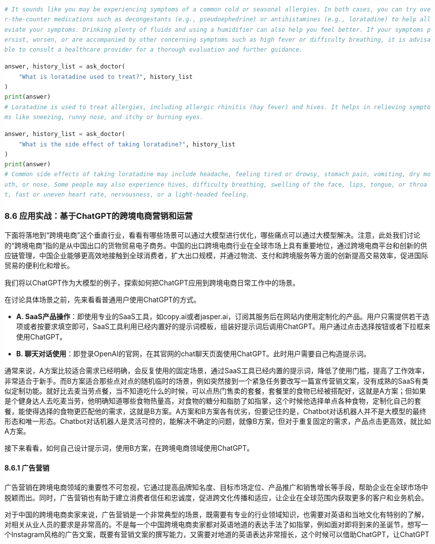 ```python
# It sounds like you may be experiencing symptoms of a common cold or seasonal allergies. In both cases, you can try over-the-counter medications such as decongestants (e.g., pseudoephedrine) or antihistamines (e.g., loratadine) to help alleviate your symptoms. Drinking plenty of fluids and using a humidifier can also help you feel better. If your symptoms persist, worsen, or are accompanied by other concerning symptoms such as high fever or difficulty breathing, it is advisable to consult a healthcare provider for a thorough evaluation and further guidance.
```


```python
answer, history_list = ask_doctor(
    "What is loratadine used to treat?", history_list
)
print(answer)
# Loratadine is used to treat allergies, including allergic rhinitis (hay fever) and hives. It helps in relieving symptoms like sneezing, runny nose, and itchy or burning eyes.
```


```python
answer, history_list = ask_doctor(
    "What is the side effect of taking loratadine?", history_list
)
print(answer)
# Common side effects of taking loratadine may include headache, feeling tired or drowsy, stomach pain, vomiting, dry mouth, or nose. Some people may also experience hives, difficulty breathing, swelling of the face, lips, tongue, or throat, fast or uneven heart rate, nervousness, or a light-headed feeling.
```
### 8.6 应用实战：基于ChatGPT的跨境电商营销和运营 

下面将落地到“跨境电商”这个垂直行业，看看有哪些场景可以通过大模型进行优化，哪些痛点可以通过大模型解决。注意，此处我们讨论的“跨境电商”指的是从中国出口的货物贸易电子商务。中国的出口跨境电商行业在全球市场上具有重要地位，通过跨境电商平台和创新的供应链管理，中国企业能够更高效地接触到全球消费者，扩大出口规模，并通过物流、支付和跨境服务等方面的创新提高交易效率，促进国际贸易的便利化和增长。 

我们将以ChatGPT作为大模型的例子，探索如何把ChatGPT应用到跨境电商日常工作中的场景。 

在讨论具体场景之前，先来看看普通用户使用ChatGPT的方式。 

- **A. SaaS产品操作**：即使用专业的SaaS工具，如copy.ai或者jasper.ai，订阅其服务后在网站内使用定制化的产品。用户只需提供若干选项或者按要求填空即可，SaaS工具利用已经内置好的提示词模板，组装好提示词后调用ChatGPT。用户通过点击选择按钮或者下拉框来使用ChatGPT。 

- **B. 聊天对话使用**：即登录OpenAI的官网，在其官网的chat聊天页面使用ChatGPT。此时用户需要自己构造提示词。 

通常来说，A方案比较适合需求已经明确，会反复使用的固定场景，通过SaaS工具已经内置的提示词，降低了使用门槛，提高了工作效率，非常适合于新手。而B方案适合那些点对点的随机临时的场景，例如突然接到一个紧急任务要改写一篇宣传营销文案，没有成熟的SaaS有类似定制功能。就好比去麦当劳点餐，当不知道吃什么的时候，可以点热门售卖的套餐，套餐里的食物已经被搭配好，这就是A方案；但如果是个健身达人去吃麦当劳，他明确知道哪些食物热量高，对食物的糖分和脂肪了如指掌，这个时候他选择单点各种食物，定制化自己的套餐，能使得选择的食物更匹配他的需求，这就是B方案。A方案和B方案各有优劣，但要记住的是，Chatbot对话机器人并不是大模型的最终形态和唯一形态。Chatbot对话机器人是灵活可控的，能解决不确定的问题，就像B方案，但对于重复固定的需求，产品点击更高效，就比如A方案。 

接下来看看，如何自己设计提示词，使用B方案，在跨境电商领域使用ChatGPT。 

#### 8.6.1 广告营销 

广告营销在跨境电商领域的重要性不可忽视，它通过提高品牌知名度、目标市场定位、产品推广和销售增长等手段，帮助企业在全球市场中脱颖而出。同时，广告营销也有助于建立消费者信任和忠诚度，促进跨文化传播和适应，让企业在全球范围内获取更多的客户和业务机会。 

对于中国的跨境电商卖家来说，广告营销是一个非常典型的场景，既需要有专业的行业领域知识，也需要对英语和当地文化有特别的了解，对相关从业人员的要求是非常高的。不是每一个中国跨境电商卖家都对英语地道的表达手法了如指掌，例如面对即将到来的圣诞节，想写一个Instagram风格的广告文案，既要有营销文案的撰写能力，又需要对地道的英语表达非常擅长，这个时候可以借助ChatGPT，让ChatGPT
